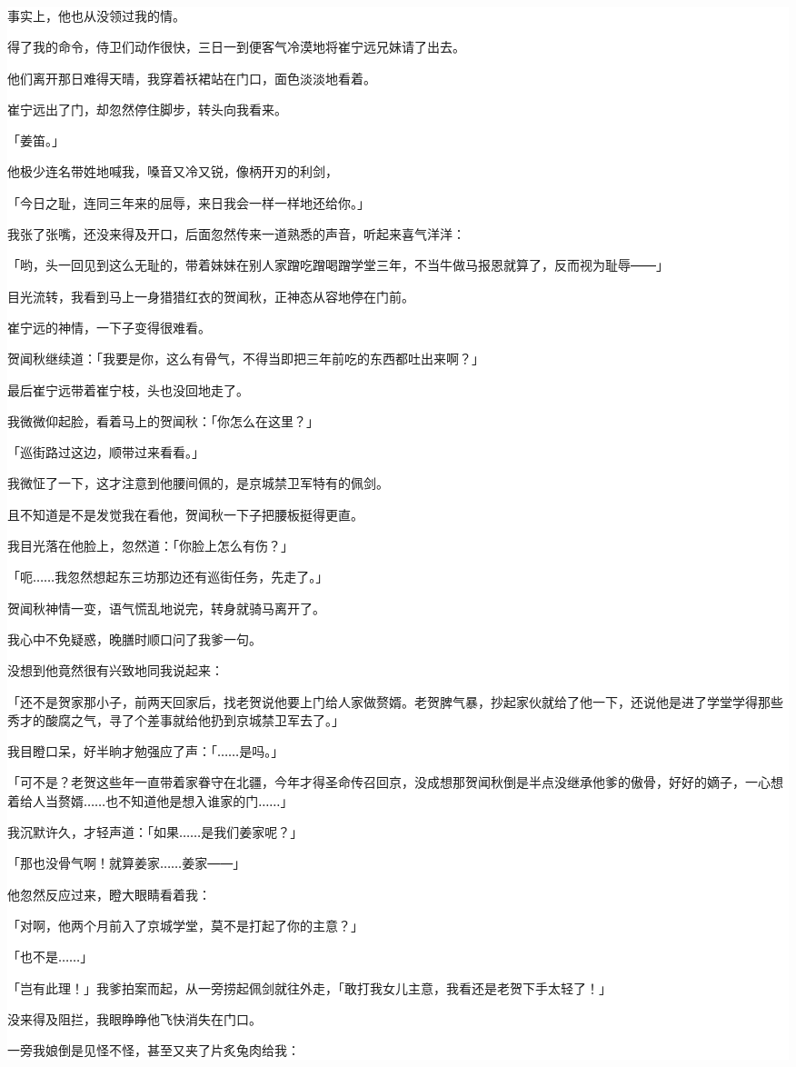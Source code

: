 事实上，他也从没领过我的情。

得了我的命令，侍卫们动作很快，三日一到便客气冷漠地将崔宁远兄妹请了出去。

他们离开那日难得天晴，我穿着袄裙站在门口，面色淡淡地看着。

崔宁远出了门，却忽然停住脚步，转头向我看来。

「姜笛。」

他极少连名带姓地喊我，嗓音又冷又锐，像柄开刃的利剑，

「今日之耻，连同三年来的屈辱，来日我会一样一样地还给你。」

我张了张嘴，还没来得及开口，后面忽然传来一道熟悉的声音，听起来喜气洋洋：

「哟，头一回见到这么无耻的，带着妹妹在别人家蹭吃蹭喝蹭学堂三年，不当牛做马报恩就算了，反而视为耻辱——」

目光流转，我看到马上一身猎猎红衣的贺闻秋，正神态从容地停在门前。

崔宁远的神情，一下子变得很难看。

贺闻秋继续道：「我要是你，这么有骨气，不得当即把三年前吃的东西都吐出来啊？」

最后崔宁远带着崔宁枝，头也没回地走了。

我微微仰起脸，看着马上的贺闻秋：「你怎么在这里？」

「巡街路过这边，顺带过来看看。」

我微怔了一下，这才注意到他腰间佩的，是京城禁卫军特有的佩剑。

且不知道是不是发觉我在看他，贺闻秋一下子把腰板挺得更直。

我目光落在他脸上，忽然道：「你脸上怎么有伤？」

「呃……我忽然想起东三坊那边还有巡街任务，先走了。」

贺闻秋神情一变，语气慌乱地说完，转身就骑马离开了。

我心中不免疑惑，晚膳时顺口问了我爹一句。

没想到他竟然很有兴致地同我说起来：

「还不是贺家那小子，前两天回家后，找老贺说他要上门给人家做赘婿。老贺脾气暴，抄起家伙就给了他一下，还说他是进了学堂学得那些秀才的酸腐之气，寻了个差事就给他扔到京城禁卫军去了。」

我目瞪口呆，好半晌才勉强应了声：「……是吗。」

「可不是？老贺这些年一直带着家眷守在北疆，今年才得圣命传召回京，没成想那贺闻秋倒是半点没继承他爹的傲骨，好好的嫡子，一心想着给人当赘婿……也不知道他是想入谁家的门……」

我沉默许久，才轻声道：「如果……是我们姜家呢？」

「那也没骨气啊！就算姜家……姜家——」

他忽然反应过来，瞪大眼睛看着我：

「对啊，他两个月前入了京城学堂，莫不是打起了你的主意？」

「也不是……」

「岂有此理！」我爹拍案而起，从一旁捞起佩剑就往外走，「敢打我女儿主意，我看还是老贺下手太轻了！」

没来得及阻拦，我眼睁睁他飞快消失在门口。

一旁我娘倒是见怪不怪，甚至又夹了片炙兔肉给我：
